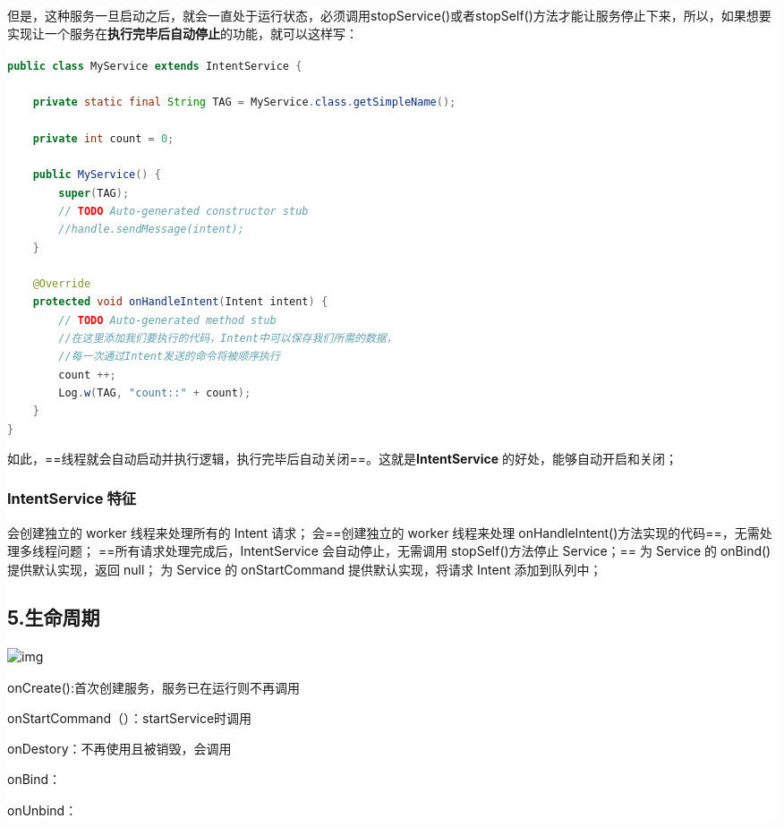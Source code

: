 但是，这种服务一旦启动之后，就会一直处于运行状态，必须调用stopService()或者stopSelf()方法才能让服务停止下来，所以，如果想要实现让一个服务在**执行完毕后自动停止**的功能，就可以这样写：

```java
public class MyService extends IntentService {

    private static final String TAG = MyService.class.getSimpleName();

    private int count = 0;

    public MyService() {
        super(TAG);
        // TODO Auto-generated constructor stub 
        //handle.sendMessage(intent);
    }

    @Override
    protected void onHandleIntent(Intent intent) {
        // TODO Auto-generated method stub
        //在这里添加我们要执行的代码，Intent中可以保存我们所需的数据，
        //每一次通过Intent发送的命令将被顺序执行
        count ++;
        Log.w(TAG, "count::" + count);
    }
}

```



如此，==线程就会自动启动并执行逻辑，执行完毕后自动关闭==。这就是**IntentService** 的好处，能够自动开启和关闭； 

### IntentService 特征

会创建独立的 worker 线程来处理所有的 Intent 请求；
会==创建独立的 worker 线程来处理 onHandleIntent()方法实现的代码==，无需处理多线程问题；
==所有请求处理完成后，IntentService 会自动停止，无需调用 stopSelf()方法停止 Service；==
为 Service 的 onBind()提供默认实现，返回 null；
为 Service 的 onStartCommand 提供默认实现，将请求 Intent 添加到队列中； 

## 5.生命周期

![img](https://upload-images.jianshu.io/upload_images/4625401-756d89b600d55081.png?imageMogr2/auto-orient/strip|imageView2/2/w/404/format/webp)



onCreate():首次创建服务，服务已在运行则不再调用

onStartCommand（）：startService时调用

onDestory：不再使用且被销毁，会调用

onBind：

onUnbind：
